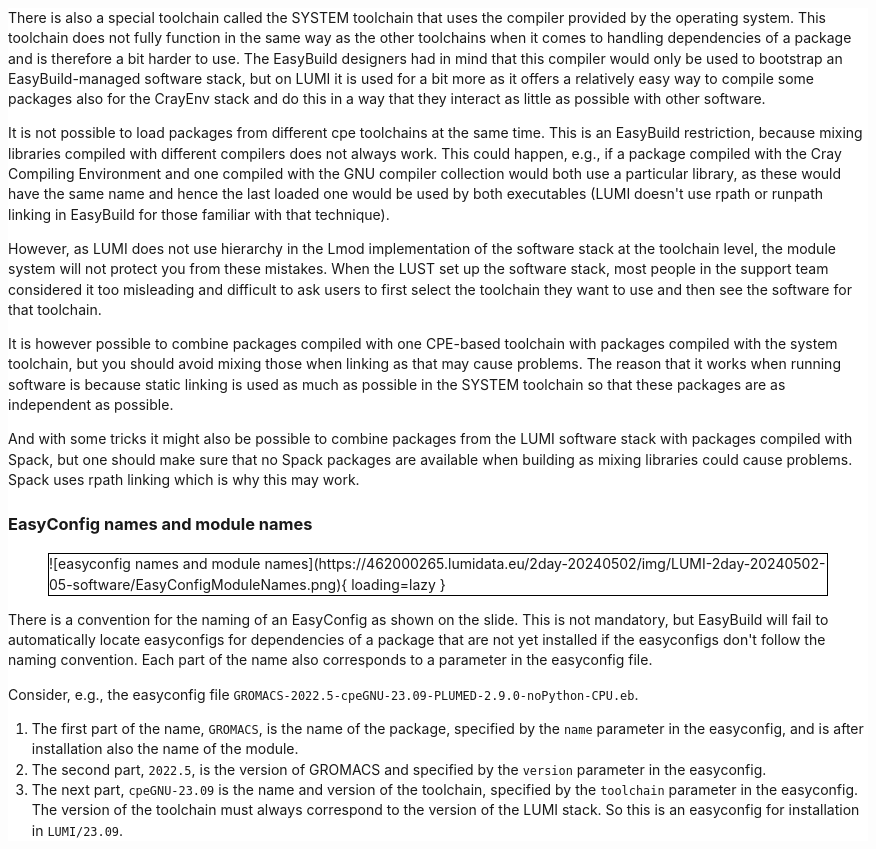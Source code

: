 There is also a special toolchain called the SYSTEM toolchain that uses the compiler
provided by the operating system. This toolchain does not fully function in the same way as the other
toolchains when it comes to handling dependencies of a package and is therefore a bit harder to use.
The EasyBuild designers had in mind that this compiler would only be used to bootstrap an
EasyBuild-managed software stack, but on LUMI it is used for a bit more as it offers a
relatively easy way to compile some packages also for the CrayEnv stack and do this in a way
that they interact as little as possible with other software.

It is not possible to load packages from different cpe toolchains at the same time.
This is an EasyBuild restriction, because mixing libraries compiled with different compilers
does not always work. This could happen, e.g., if a package compiled with the Cray Compiling
Environment and one compiled with the GNU compiler collection would both use a particular 
library, as these would have the same name and hence the last loaded one would be used
by both executables (LUMI doesn't use rpath or runpath linking in EasyBuild for those familiar
with that technique).

However, as LUMI does not use hierarchy in the Lmod implementation of the software stack
at the toolchain level, the module system will not protect you from these mistakes. 
When the LUST set up the software stack, most people in the support team considered it too misleading
and difficult to ask users to first select the toolchain they want to use and then see the 
software for that toolchain.

It is however possible to combine packages compiled with one CPE-based toolchain with packages
compiled with the system toolchain, but you should avoid mixing those when linking as that may cause
problems. The reason that it works when running software is because static linking
is used as much as possible in the SYSTEM
toolchain so that these packages are as independent as possible.

And with some tricks it might also be possible to combine packages from the LUMI software stack
with packages compiled with Spack, but one should make sure that no Spack packages are available
when building as mixing libraries could cause problems. Spack uses rpath linking which is why
this may work.


### EasyConfig names and module names

<figure markdown style="border: 1px solid #000">
  ![easyconfig names and module names](https://462000265.lumidata.eu/2day-20240502/img/LUMI-2day-20240502-05-software/EasyConfigModuleNames.png){ loading=lazy }
</figure>

There is a convention for the naming of an EasyConfig as shown on the slide. This is not
mandatory, but EasyBuild will fail to automatically locate easyconfigs for dependencies 
of a package that are not yet installed if the easyconfigs don't follow the naming
convention. Each part of the name also corresponds to a parameter in the easyconfig 
file.

Consider, e.g., the easyconfig file `GROMACS-2022.5-cpeGNU-23.09-PLUMED-2.9.0-noPython-CPU.eb`.

1.  The first part of the name, `GROMACS`, is the name of the package, specified by the
    `name` parameter in the easyconfig, and is after installation also the name of the
    module.
2.  The second part, `2022.5`, is the version of GROMACS and specified by the
    `version` parameter in the easyconfig.
3.  The next part, `cpeGNU-23.09` is the name and version of the toolchain,
    specified by the `toolchain` parameter in the easyconfig. The version of the
    toolchain must always correspond to the version of the LUMI stack. So this is
    an easyconfig for installation in `LUMI/23.09`.
